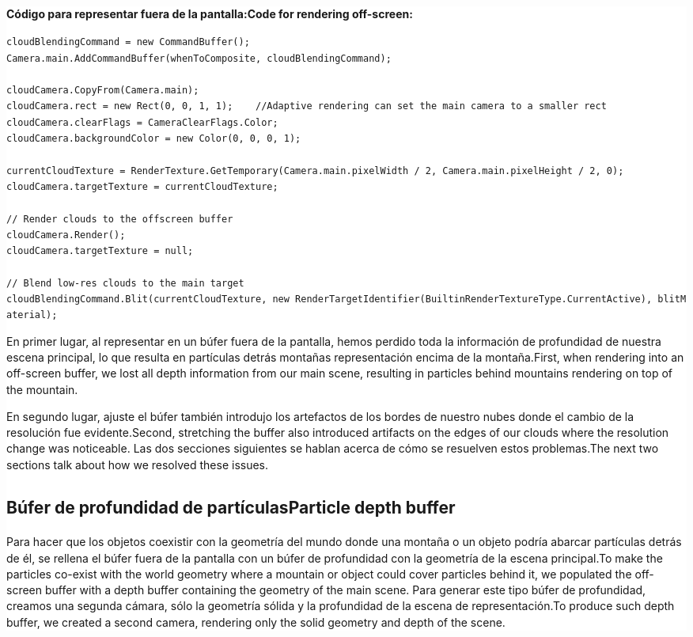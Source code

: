 <span data-ttu-id="e179d-166">**Código para representar fuera de la pantalla:**</span><span class="sxs-lookup"><span data-stu-id="e179d-166">**Code for rendering off-screen:**</span></span>

```
cloudBlendingCommand = new CommandBuffer();
Camera.main.AddCommandBuffer(whenToComposite, cloudBlendingCommand);
 
cloudCamera.CopyFrom(Camera.main);
cloudCamera.rect = new Rect(0, 0, 1, 1);    //Adaptive rendering can set the main camera to a smaller rect
cloudCamera.clearFlags = CameraClearFlags.Color;
cloudCamera.backgroundColor = new Color(0, 0, 0, 1);
 
currentCloudTexture = RenderTexture.GetTemporary(Camera.main.pixelWidth / 2, Camera.main.pixelHeight / 2, 0);
cloudCamera.targetTexture = currentCloudTexture;
 
// Render clouds to the offscreen buffer
cloudCamera.Render();
cloudCamera.targetTexture = null;
 
// Blend low-res clouds to the main target
cloudBlendingCommand.Blit(currentCloudTexture, new RenderTargetIdentifier(BuiltinRenderTextureType.CurrentActive), blitMaterial);
```

<span data-ttu-id="e179d-167">En primer lugar, al representar en un búfer fuera de la pantalla, hemos perdido toda la información de profundidad de nuestra escena principal, lo que resulta en partículas detrás montañas representación encima de la montaña.</span><span class="sxs-lookup"><span data-stu-id="e179d-167">First, when rendering into an off-screen buffer, we lost all depth information from our main scene, resulting in particles behind mountains rendering on top of the mountain.</span></span>

<span data-ttu-id="e179d-168">En segundo lugar, ajuste el búfer también introdujo los artefactos de los bordes de nuestro nubes donde el cambio de la resolución fue evidente.</span><span class="sxs-lookup"><span data-stu-id="e179d-168">Second, stretching the buffer also introduced artifacts on the edges of our clouds where the resolution change was noticeable.</span></span> <span data-ttu-id="e179d-169">Las dos secciones siguientes se hablan acerca de cómo se resuelven estos problemas.</span><span class="sxs-lookup"><span data-stu-id="e179d-169">The next two sections talk about how we resolved these issues.</span></span>

## <a name="particle-depth-buffer"></a><span data-ttu-id="e179d-170">Búfer de profundidad de partículas</span><span class="sxs-lookup"><span data-stu-id="e179d-170">Particle depth buffer</span></span>

<span data-ttu-id="e179d-171">Para hacer que los objetos coexistir con la geometría del mundo donde una montaña o un objeto podría abarcar partículas detrás de él, se rellena el búfer fuera de la pantalla con un búfer de profundidad con la geometría de la escena principal.</span><span class="sxs-lookup"><span data-stu-id="e179d-171">To make the particles co-exist with the world geometry where a mountain or object could cover particles behind it, we populated the off-screen buffer with a depth buffer containing the geometry of the main scene.</span></span> <span data-ttu-id="e179d-172">Para generar este tipo búfer de profundidad, creamos una segunda cámara, sólo la geometría sólida y la profundidad de la escena de representación.</span><span class="sxs-lookup"><span data-stu-id="e179d-172">To produce such depth buffer, we created a second camera, rendering only the solid geometry and depth of the scene.</span></span>
